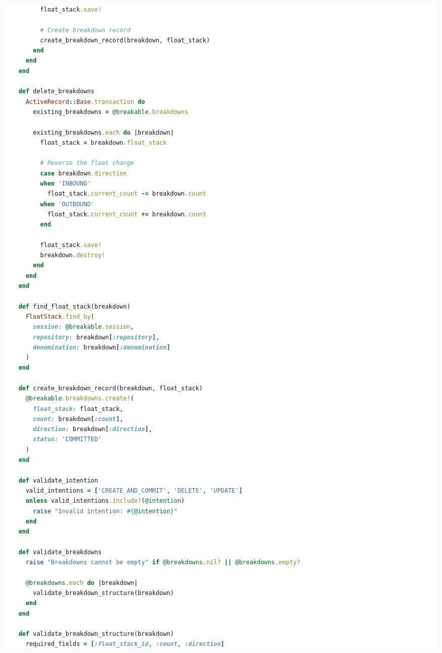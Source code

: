 ```ruby
          float_stack.save!
          
          # Create breakdown record
          create_breakdown_record(breakdown, float_stack)
        end
      end
    end

    def delete_breakdowns
      ActiveRecord::Base.transaction do
        existing_breakdowns = @breakable.breakdowns
        
        existing_breakdowns.each do |breakdown|
          float_stack = breakdown.float_stack
          
          # Reverse the float change
          case breakdown.direction
          when 'INBOUND'
            float_stack.current_count -= breakdown.count
          when 'OUTBOUND'
            float_stack.current_count += breakdown.count
          end
          
          float_stack.save!
          breakdown.destroy!
        end
      end
    end

    def find_float_stack(breakdown)
      FloatStack.find_by(
        session: @breakable.session,
        repository: breakdown[:repository],
        denomination: breakdown[:denomination]
      )
    end

    def create_breakdown_record(breakdown, float_stack)
      @breakable.breakdowns.create!(
        float_stack: float_stack,
        count: breakdown[:count],
        direction: breakdown[:direction],
        status: 'COMMITTED'
      )
    end

    def validate_intention
      valid_intentions = ['CREATE_AND_COMMIT', 'DELETE', 'UPDATE']
      unless valid_intentions.include?(@intention)
        raise "Invalid intention: #{@intention}"
      end
    end

    def validate_breakdowns
      raise "Breakdowns cannot be empty" if @breakdowns.nil? || @breakdowns.empty?
      
      @breakdowns.each do |breakdown|
        validate_breakdown_structure(breakdown)
      end
    end

    def validate_breakdown_structure(breakdown)
      required_fields = [:float_stack_id, :count, :direction]
```